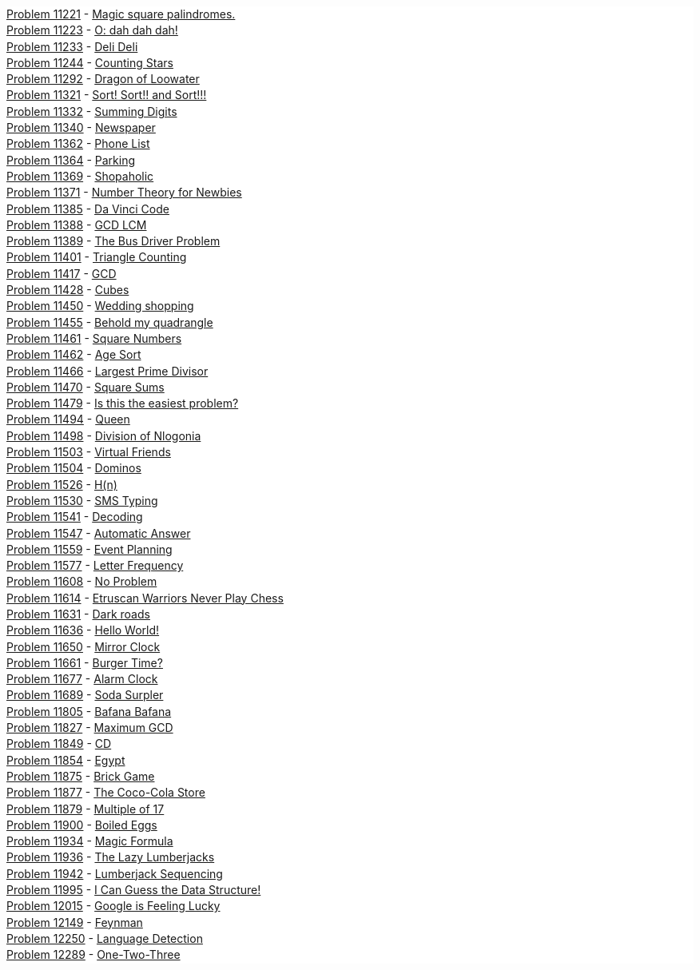 [Problem 11221](11221) - [Magic square palindromes.](https://onlinejudge.org/external/112/11221.pdf)  
[Problem 11223](11223) - [O: dah dah dah!](https://onlinejudge.org/external/112/11223.pdf)  
[Problem 11233](11233) - [Deli Deli](https://onlinejudge.org/external/112/11233.pdf)  
[Problem 11244](11244) - [Counting Stars](https://onlinejudge.org/external/112/11244.pdf)  
[Problem 11292](11292) - [Dragon of Loowater](https://onlinejudge.org/external/112/11292.pdf)  
[Problem 11321](11321) - [Sort! Sort!! and Sort!!!](https://onlinejudge.org/external/113/11321.pdf)  
[Problem 11332](11332) - [Summing Digits](https://onlinejudge.org/external/113/11332.pdf)  
[Problem 11340](11340) - [Newspaper](https://onlinejudge.org/external/113/11340.pdf)  
[Problem 11362](11362) - [Phone List](https://onlinejudge.org/external/113/11362.pdf)  
[Problem 11364](11364) - [Parking](https://onlinejudge.org/external/113/11364.pdf)  
[Problem 11369](11369) - [Shopaholic](https://onlinejudge.org/external/113/11369.pdf)  
[Problem 11371](11371) - [Number Theory for Newbies](https://onlinejudge.org/external/113/11371.pdf)  
[Problem 11385](11385) - [Da Vinci Code](https://onlinejudge.org/external/113/11385.pdf)  
[Problem 11388](11388) - [GCD LCM](https://onlinejudge.org/external/113/11388.pdf)  
[Problem 11389](11389) - [The Bus Driver Problem](https://onlinejudge.org/external/113/11389.pdf)  
[Problem 11401](11401) - [Triangle Counting](https://onlinejudge.org/external/114/11401.pdf)  
[Problem 11417](11417) - [GCD](https://onlinejudge.org/external/114/11417.pdf)  
[Problem 11428](11428) - [Cubes](https://onlinejudge.org/external/114/11428.pdf)  
[Problem 11450](11450) - [Wedding shopping](https://onlinejudge.org/external/114/11450.pdf)  
[Problem 11455](11455) - [Behold my quadrangle](https://onlinejudge.org/external/114/11455.pdf)  
[Problem 11461](11461) - [Square Numbers](https://onlinejudge.org/external/114/11461.pdf)  
[Problem 11462](11462) - [Age Sort](https://onlinejudge.org/external/114/11462.pdf)  
[Problem 11466](11466) - [Largest Prime Divisor](https://onlinejudge.org/external/114/11466.pdf)  
[Problem 11470](11470) - [Square Sums](https://onlinejudge.org/external/114/11470.pdf)  
[Problem 11479](11479) - [Is this the easiest problem?](https://onlinejudge.org/external/114/11479.pdf)  
[Problem 11494](11494) - [Queen](https://onlinejudge.org/external/114/11494.pdf)  
[Problem 11498](11498) - [Division of Nlogonia](https://onlinejudge.org/external/114/11498.pdf)  
[Problem 11503](11503) - [Virtual Friends](https://onlinejudge.org/external/115/11503.pdf)  
[Problem 11504](11504) - [Dominos](https://onlinejudge.org/external/115/11504.pdf)  
[Problem 11526](11526) - [H(n)](https://onlinejudge.org/external/115/11526.pdf)  
[Problem 11530](11530) - [SMS Typing](https://onlinejudge.org/external/115/11530.pdf)  
[Problem 11541](11541) - [Decoding](https://onlinejudge.org/external/115/11541.pdf)  
[Problem 11547](11547) - [Automatic Answer](https://onlinejudge.org/external/115/11547.pdf)  
[Problem 11559](11559) - [Event Planning](https://onlinejudge.org/external/115/11559.pdf)  
[Problem 11577](11577) - [Letter Frequency](https://onlinejudge.org/external/115/11577.pdf)  
[Problem 11608](11608) - [No Problem](https://onlinejudge.org/external/116/11608.pdf)  
[Problem 11614](11614) - [Etruscan Warriors Never Play Chess](https://onlinejudge.org/external/116/11614.pdf)  
[Problem 11631](11631) - [Dark roads](https://onlinejudge.org/external/116/11631.pdf)  
[Problem 11636](11636) - [Hello World!](https://onlinejudge.org/external/116/11636.pdf)  
[Problem 11650](11650) - [Mirror Clock](https://onlinejudge.org/external/116/11650.pdf)  
[Problem 11661](11661) - [Burger Time?](https://onlinejudge.org/external/116/11661.pdf)  
[Problem 11677](11677) - [Alarm Clock](https://onlinejudge.org/external/116/11677.pdf)  
[Problem 11689](11689) - [Soda Surpler](https://onlinejudge.org/external/116/11689.pdf)  
[Problem 11805](11805) - [Bafana Bafana](https://onlinejudge.org/external/118/11805.pdf)  
[Problem 11827](11827) - [Maximum GCD](https://onlinejudge.org/external/118/11827.pdf)  
[Problem 11849](11849) - [CD](https://onlinejudge.org/external/118/11849.pdf)  
[Problem 11854](11854) - [Egypt](https://onlinejudge.org/external/118/11854.pdf)  
[Problem 11875](11875) - [Brick Game](https://onlinejudge.org/external/118/11875.pdf)  
[Problem 11877](11877) - [The Coco-Cola Store](https://onlinejudge.org/external/118/11877.pdf)  
[Problem 11879](11879) - [Multiple of 17](https://onlinejudge.org/external/118/11879.pdf)  
[Problem 11900](11900) - [Boiled Eggs](https://onlinejudge.org/external/119/11900.pdf)  
[Problem 11934](11934) - [Magic Formula](https://onlinejudge.org/external/119/11934.pdf)  
[Problem 11936](11936) - [The Lazy Lumberjacks](https://onlinejudge.org/external/119/11936.pdf)  
[Problem 11942](11942) - [Lumberjack Sequencing](https://onlinejudge.org/external/119/11942.pdf)  
[Problem 11995](11995) - [I Can Guess the Data Structure!](https://onlinejudge.org/external/119/11995.pdf)  
[Problem 12015](12015) - [Google is Feeling Lucky](https://onlinejudge.org/external/120/12015.pdf)  
[Problem 12149](12149) - [Feynman](https://onlinejudge.org/external/121/12149.pdf)  
[Problem 12250](12250) - [Language Detection](https://onlinejudge.org/external/122/12250.pdf)  
[Problem 12289](12289) - [One-Two-Three](https://onlinejudge.org/external/122/12289.pdf)  